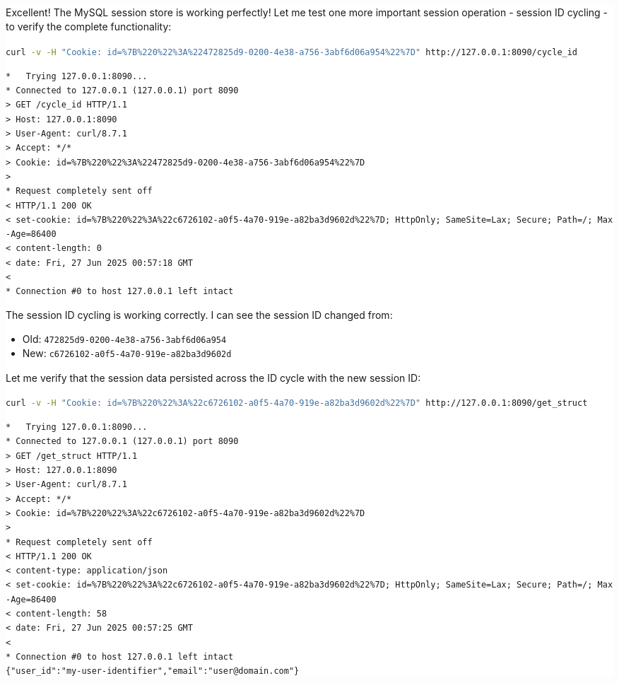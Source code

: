 Excellent! The MySQL session store is working perfectly! Let me test one more important session operation - session ID cycling - to verify the complete functionality:

```bash
curl -v -H "Cookie: id=%7B%220%22%3A%22472825d9-0200-4e38-a756-3abf6d06a954%22%7D" http://127.0.0.1:8090/cycle_id
```

```
*   Trying 127.0.0.1:8090...
* Connected to 127.0.0.1 (127.0.0.1) port 8090
> GET /cycle_id HTTP/1.1
> Host: 127.0.0.1:8090
> User-Agent: curl/8.7.1
> Accept: */*
> Cookie: id=%7B%220%22%3A%22472825d9-0200-4e38-a756-3abf6d06a954%22%7D
>
* Request completely sent off
< HTTP/1.1 200 OK
< set-cookie: id=%7B%220%22%3A%22c6726102-a0f5-4a70-919e-a82ba3d9602d%22%7D; HttpOnly; SameSite=Lax; Secure; Path=/; Max-Age=86400
< content-length: 0
< date: Fri, 27 Jun 2025 00:57:18 GMT
<
* Connection #0 to host 127.0.0.1 left intact
```

The session ID cycling is working correctly. I can see the session ID changed from:
- Old: `472825d9-0200-4e38-a756-3abf6d06a954`
- New: `c6726102-a0f5-4a70-919e-a82ba3d9602d`

Let me verify that the session data persisted across the ID cycle with the new session ID:

```bash
curl -v -H "Cookie: id=%7B%220%22%3A%22c6726102-a0f5-4a70-919e-a82ba3d9602d%22%7D" http://127.0.0.1:8090/get_struct
```

```
*   Trying 127.0.0.1:8090...
* Connected to 127.0.0.1 (127.0.0.1) port 8090
> GET /get_struct HTTP/1.1
> Host: 127.0.0.1:8090
> User-Agent: curl/8.7.1
> Accept: */*
> Cookie: id=%7B%220%22%3A%22c6726102-a0f5-4a70-919e-a82ba3d9602d%22%7D
>
* Request completely sent off
< HTTP/1.1 200 OK
< content-type: application/json
< set-cookie: id=%7B%220%22%3A%22c6726102-a0f5-4a70-919e-a82ba3d9602d%22%7D; HttpOnly; SameSite=Lax; Secure; Path=/; Max-Age=86400
< content-length: 58
< date: Fri, 27 Jun 2025 00:57:25 GMT
<
* Connection #0 to host 127.0.0.1 left intact
{"user_id":"my-user-identifier","email":"user@domain.com"}
```
